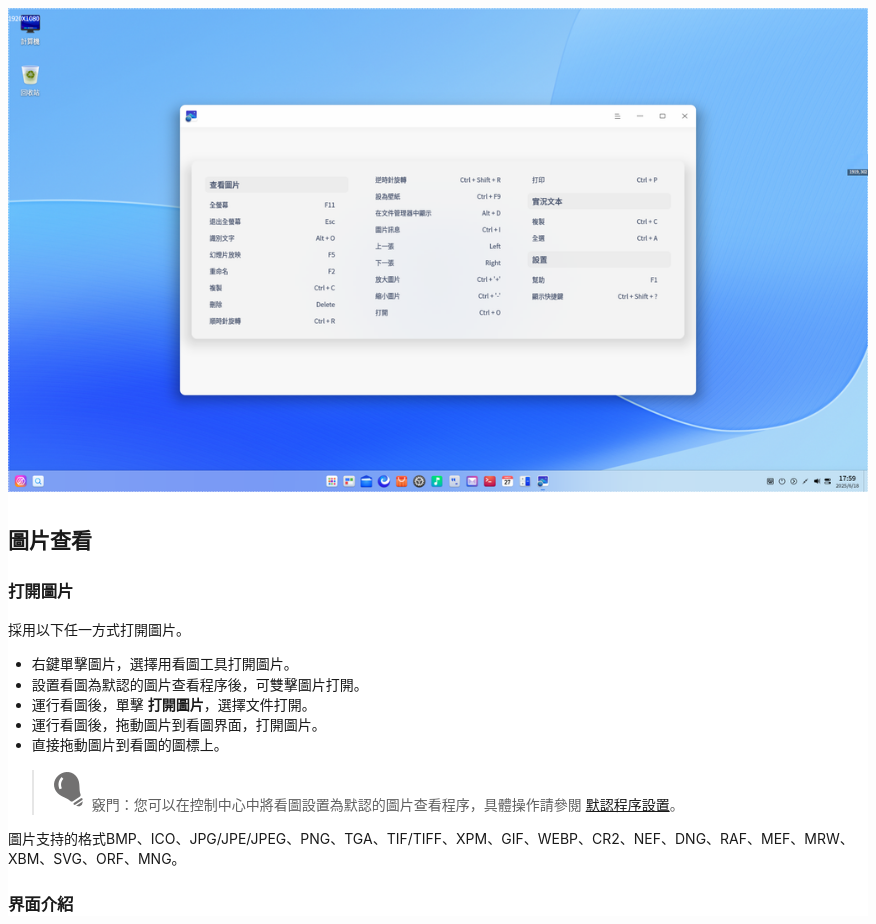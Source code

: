 ![1|hotkey](fig/hotkey.png)

## 圖片查看

### 打開圖片
採用以下任一方式打開圖片。
- 右鍵單擊圖片，選擇用看圖工具打開圖片。
- 設置看圖為默認的圖片查看程序後，可雙擊圖片打開。
- 運行看圖後，單擊 **打開圖片**，選擇文件打開。
- 運行看圖後，拖動圖片到看圖界面，打開圖片。
- 直接拖動圖片到看圖的圖標上。

> ![tips](../common/tips.svg) 竅門：您可以在控制中心中將看圖設置為默認的圖片查看程序，具體操作請參閱 [默認程序設置](dman:///dde#默認程序設置)。

圖片支持的格式BMP、ICO、JPG/JPE/JPEG、PNG、TGA、TIF/TIFF、XPM、GIF、WEBP、CR2、NEF、DNG、RAF、MEF、MRW、XBM、SVG、ORF、MNG。


### 界面介紹
